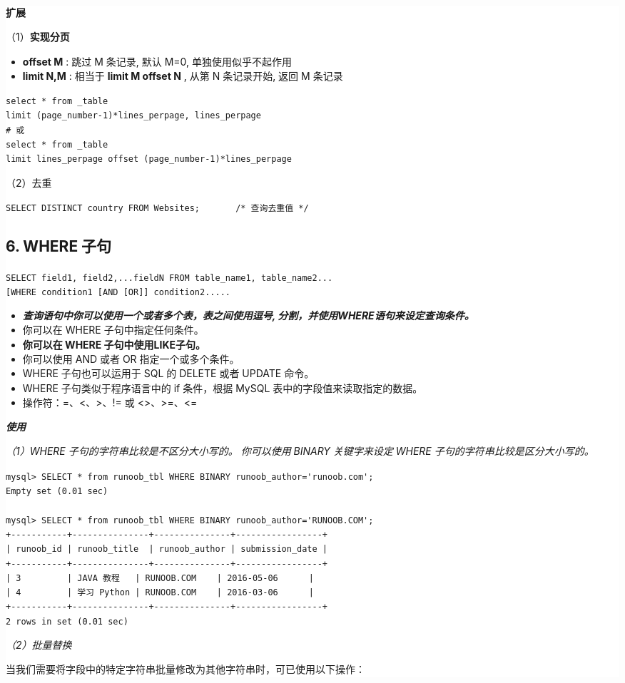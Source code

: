 **扩展**

（1）**实现分页**

-  **offset M** : 跳过 M 条记录, 默认 M=0, 单独使用似乎不起作用
-  **limit N,M** : 相当于 **limit M offset N** , 从第 N 条记录开始, 返回 M 条记录

```mysql
select * from _table 
limit (page_number-1)*lines_perpage, lines_perpage
# 或
select * from _table 
limit lines_perpage offset (page_number-1)*lines_perpage
```

（2）去重

```mysql
SELECT DISTINCT country FROM Websites;       /* 查询去重值 */
```

## 6. WHERE 子句 ##

```mysql
SELECT field1, field2,...fieldN FROM table_name1, table_name2...
[WHERE condition1 [AND [OR]] condition2.....
```

- ***查询语句中你可以使用一个或者多个表，表之间使用逗号, 分割，并使用WHERE语句来设定查询条件。***
- 你可以在 WHERE 子句中指定任何条件。
- **你可以在 WHERE 子句中使用LIKE子句。**
- 你可以使用 AND 或者 OR 指定一个或多个条件。
- WHERE 子句也可以运用于 SQL 的 DELETE 或者 UPDATE 命令。
- WHERE 子句类似于程序语言中的 if 条件，根据 MySQL 表中的字段值来读取指定的数据。
- 操作符：=、<、>、!= 或 <>、>=、<=

***使用***

*（1）WHERE 子句的字符串比较是不区分大小写的。 你可以使用 BINARY 关键字来设定 WHERE 子句的字符串比较是区分大小写的。*

```mysql
mysql> SELECT * from runoob_tbl WHERE BINARY runoob_author='runoob.com';
Empty set (0.01 sec)

mysql> SELECT * from runoob_tbl WHERE BINARY runoob_author='RUNOOB.COM';
+-----------+---------------+---------------+-----------------+
| runoob_id | runoob_title  | runoob_author | submission_date |
+-----------+---------------+---------------+-----------------+
| 3         | JAVA 教程   | RUNOOB.COM    | 2016-05-06      |
| 4         | 学习 Python | RUNOOB.COM    | 2016-03-06      |
+-----------+---------------+---------------+-----------------+
2 rows in set (0.01 sec)
```

*（2）批量替换*

当我们需要将字段中的特定字符串批量修改为其他字符串时，可已使用以下操作：
